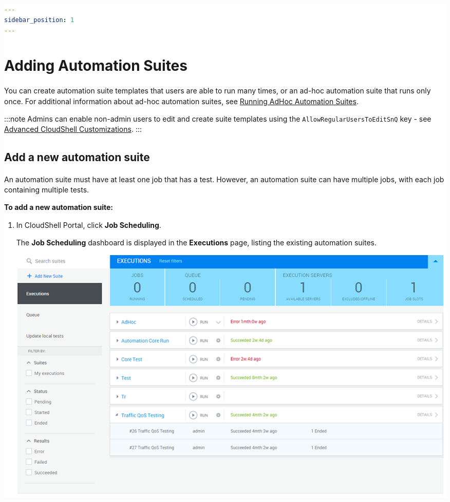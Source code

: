 ```yaml
---
sidebar_position: 1
---
```


# Adding Automation Suites

You can create automation suite templates that users are able to run many times, or an ad-hoc automation suite that runs only once. For additional information about ad-hoc automation suites, see [Running AdHoc Automation Suites](../running-automation-suites/run-adhoc-suites.md).

:::note
Admins can enable non-admin users to edit and create suite templates using the `AllowRegularUsersToEditSnQ` key - see [Advanced CloudShell Customizations](../../../admin/setting-up-cloudshell/cloudshell-configuration-options/advanced-cloudshell-customizations.md#enabling-non-admin-users-to-edit-and-create-suite-templates).
:::

## Add a new automation suite

An automation suite must have at least one job that has a test. However, an automation suite can have multiple jobs, with each job containing multiple tests.

**To add a new automation suite:**

1. In CloudShell Portal, click **Job Scheduling**.
    
    The **Job Scheduling** dashboard is displayed in the **Executions** page, listing the existing automation suites.
    
    ![](/Images/CloudShell-Portal/Scheduling-Jobs/Automation-suites.png)
    